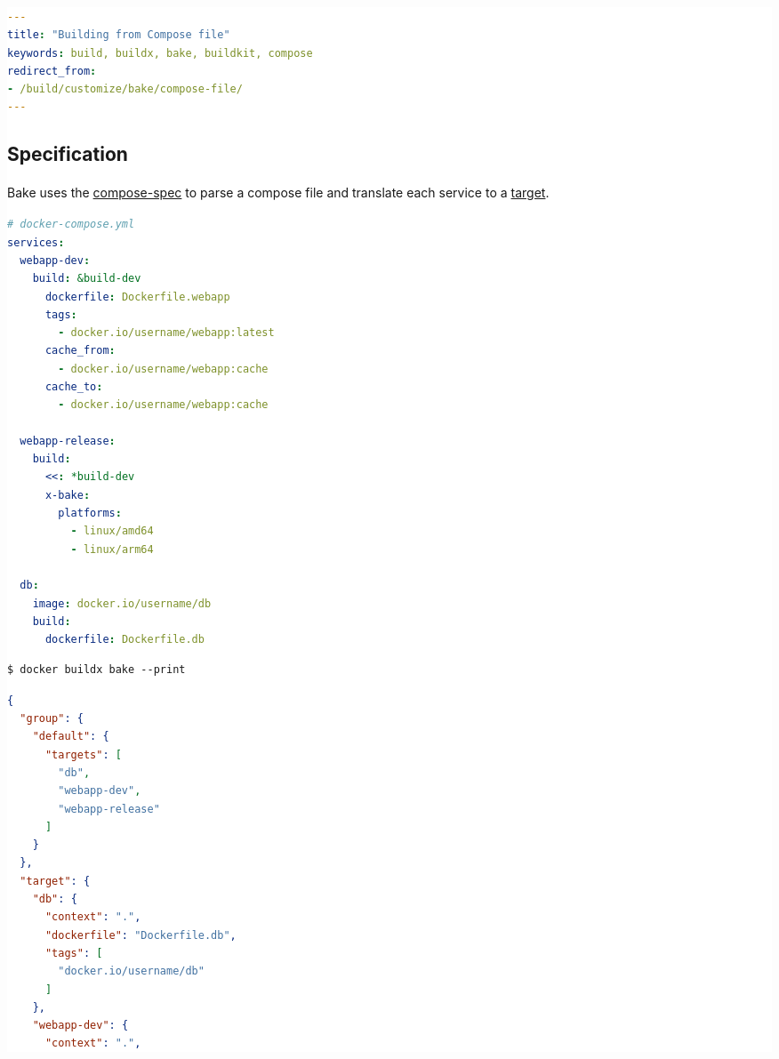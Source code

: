 ```yaml
---
title: "Building from Compose file"
keywords: build, buildx, bake, buildkit, compose
redirect_from:
- /build/customize/bake/compose-file/
---
```


## Specification

Bake uses the [compose-spec](../../compose/compose-file/index.md) to
parse a compose file and translate each service to a [target](file-definition.md#target).

```yaml
# docker-compose.yml
services:
  webapp-dev: 
    build: &build-dev
      dockerfile: Dockerfile.webapp
      tags:
        - docker.io/username/webapp:latest
      cache_from:
        - docker.io/username/webapp:cache
      cache_to:
        - docker.io/username/webapp:cache

  webapp-release:
    build:
      <<: *build-dev
      x-bake:
        platforms:
          - linux/amd64
          - linux/arm64

  db:
    image: docker.io/username/db
    build:
      dockerfile: Dockerfile.db
```

```console
$ docker buildx bake --print
```
```json
{
  "group": {
    "default": {
      "targets": [
        "db",
        "webapp-dev",
        "webapp-release"
      ]
    }
  },
  "target": {
    "db": {
      "context": ".",
      "dockerfile": "Dockerfile.db",
      "tags": [
        "docker.io/username/db"
      ]
    },
    "webapp-dev": {
      "context": ".",
```